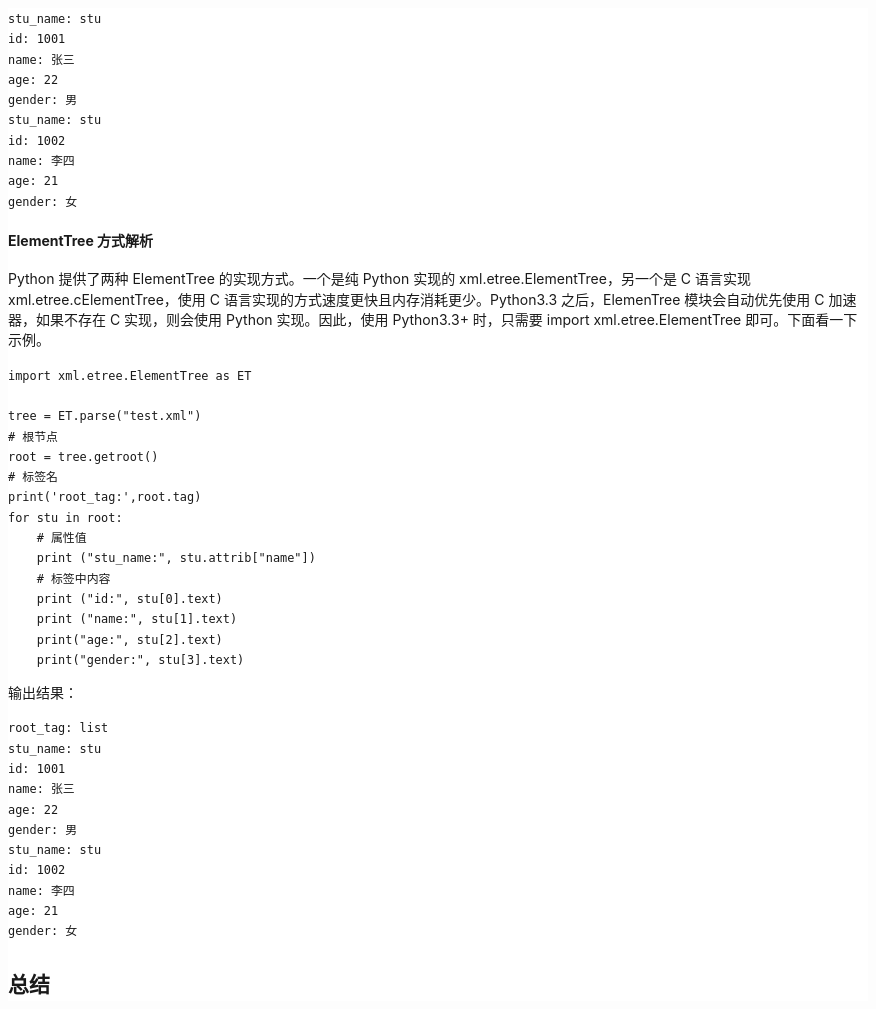 ```
stu_name: stu
id: 1001
name: 张三
age: 22
gender: 男
stu_name: stu
id: 1002
name: 李四
age: 21
gender: 女
```

#### ElementTree 方式解析

Python 提供了两种 ElementTree 的实现方式。一个是纯 Python 实现的 xml.etree.ElementTree，另一个是 C 语言实现 xml.etree.cElementTree，使用 C 语言实现的方式速度更快且内存消耗更少。Python3.3 之后，ElemenTree 模块会自动优先使用 C 加速器，如果不存在 C 实现，则会使用 Python 实现。因此，使用 Python3.3+ 时，只需要 import xml.etree.ElementTree 即可。下面看一下示例。

```
import xml.etree.ElementTree as ET

tree = ET.parse("test.xml")
# 根节点
root = tree.getroot()
# 标签名
print('root_tag:',root.tag)
for stu in root:
    # 属性值
    print ("stu_name:", stu.attrib["name"])
    # 标签中内容
    print ("id:", stu[0].text)
    print ("name:", stu[1].text)
    print("age:", stu[2].text)
    print("gender:", stu[3].text)
```

输出结果：

```
root_tag: list
stu_name: stu
id: 1001
name: 张三
age: 22
gender: 男
stu_name: stu
id: 1002
name: 李四
age: 21
gender: 女
```

## 总结
